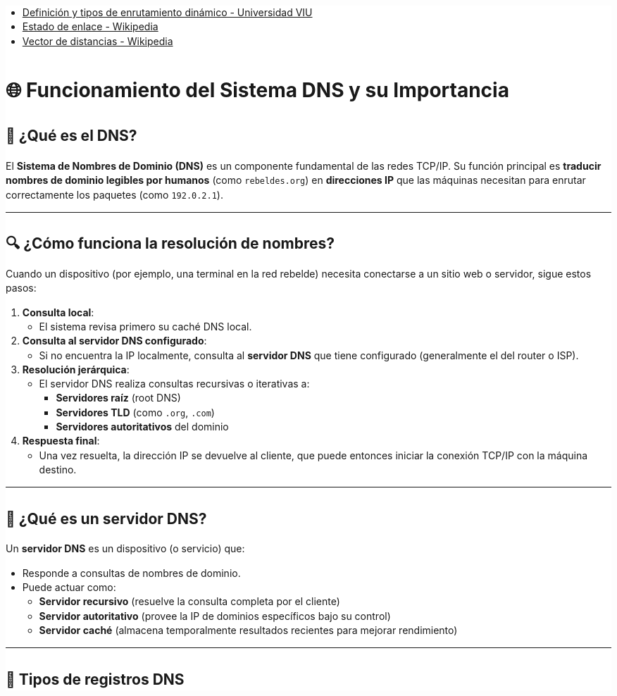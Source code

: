 - [Definición y tipos de enrutamiento dinámico - Universidad VIU](https://www.universidadviu.com/es/actualidad/nuestros-expertos/definicion-y-tipos-de-enrutamiento-dinamico)
- [Estado de enlace - Wikipedia](https://es.wikipedia.org/wiki/Estado_de_enlace)
- [Vector de distancias - Wikipedia](https://es.wikipedia.org/wiki/Vector_de_distancias)

# 🌐 Funcionamiento del Sistema DNS y su Importancia

## 🧠 ¿Qué es el DNS?

El **Sistema de Nombres de Dominio (DNS)** es un componente fundamental de las redes TCP/IP. Su función principal es **traducir nombres de dominio legibles por humanos** (como `rebeldes.org`) en **direcciones IP** que las máquinas necesitan para enrutar correctamente los paquetes (como `192.0.2.1`).

---

## 🔍 ¿Cómo funciona la resolución de nombres?

Cuando un dispositivo (por ejemplo, una terminal en la red rebelde) necesita conectarse a un sitio web o servidor, sigue estos pasos:

1. **Consulta local**:
   - El sistema revisa primero su caché DNS local.
2. **Consulta al servidor DNS configurado**:
   - Si no encuentra la IP localmente, consulta al **servidor DNS** que tiene configurado (generalmente el del router o ISP).
3. **Resolución jerárquica**:
   - El servidor DNS realiza consultas recursivas o iterativas a:
     - **Servidores raíz** (root DNS)
     - **Servidores TLD** (como `.org`, `.com`)
     - **Servidores autoritativos** del dominio
4. **Respuesta final**:
   - Una vez resuelta, la dirección IP se devuelve al cliente, que puede entonces iniciar la conexión TCP/IP con la máquina destino.

---

## 🧾 ¿Qué es un servidor DNS?

Un **servidor DNS** es un dispositivo (o servicio) que:
- Responde a consultas de nombres de dominio.
- Puede actuar como:
  - **Servidor recursivo** (resuelve la consulta completa por el cliente)
  - **Servidor autoritativo** (provee la IP de dominios específicos bajo su control)
  - **Servidor caché** (almacena temporalmente resultados recientes para mejorar rendimiento)

---

## 📌 Tipos de registros DNS

